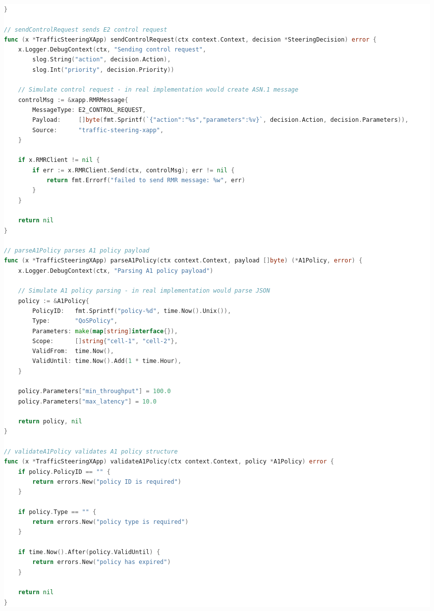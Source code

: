 ```go
}

// sendControlRequest sends E2 control request
func (x *TrafficSteeringXApp) sendControlRequest(ctx context.Context, decision *SteeringDecision) error {
    x.Logger.DebugContext(ctx, "Sending control request",
        slog.String("action", decision.Action),
        slog.Int("priority", decision.Priority))

    // Simulate control request - in real implementation would create ASN.1 message
    controlMsg := &xapp.RMRMessage{
        MessageType: E2_CONTROL_REQUEST,
        Payload:     []byte(fmt.Sprintf(`{"action":"%s","parameters":%v}`, decision.Action, decision.Parameters)),
        Source:      "traffic-steering-xapp",
    }

    if x.RMRClient != nil {
        if err := x.RMRClient.Send(ctx, controlMsg); err != nil {
            return fmt.Errorf("failed to send RMR message: %w", err)
        }
    }

    return nil
}

// parseA1Policy parses A1 policy payload
func (x *TrafficSteeringXApp) parseA1Policy(ctx context.Context, payload []byte) (*A1Policy, error) {
    x.Logger.DebugContext(ctx, "Parsing A1 policy payload")

    // Simulate A1 policy parsing - in real implementation would parse JSON
    policy := &A1Policy{
        PolicyID:   fmt.Sprintf("policy-%d", time.Now().Unix()),
        Type:       "QoSPolicy",
        Parameters: make(map[string]interface{}),
        Scope:      []string{"cell-1", "cell-2"},
        ValidFrom:  time.Now(),
        ValidUntil: time.Now().Add(1 * time.Hour),
    }

    policy.Parameters["min_throughput"] = 100.0
    policy.Parameters["max_latency"] = 10.0

    return policy, nil
}

// validateA1Policy validates A1 policy structure
func (x *TrafficSteeringXApp) validateA1Policy(ctx context.Context, policy *A1Policy) error {
    if policy.PolicyID == "" {
        return errors.New("policy ID is required")
    }

    if policy.Type == "" {
        return errors.New("policy type is required")
    }

    if time.Now().After(policy.ValidUntil) {
        return errors.New("policy has expired")
    }

    return nil
}
```